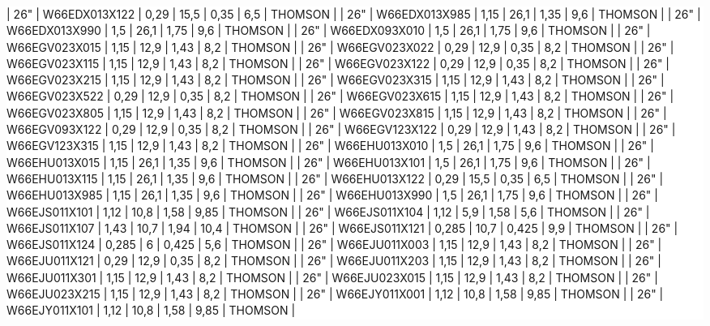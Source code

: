 | 26"               | W66EDX013X122         | 0,29    | 15,5    | 0,35   | 6,5    | THOMSON             |
| 26"               | W66EDX013X985         | 1,15    | 26,1    | 1,35   | 9,6    | THOMSON             |
| 26"               | W66EDX013X990         | 1,5     | 26,1    | 1,75   | 9,6    | THOMSON             |
| 26"               | W66EDX093X010         | 1,5     | 26,1    | 1,75   | 9,6    | THOMSON             |
| 26"               | W66EGV023X015         | 1,15    | 12,9    | 1,43   | 8,2    | THOMSON             |
| 26"               | W66EGV023X022         | 0,29    | 12,9    | 0,35   | 8,2    | THOMSON             |
| 26"               | W66EGV023X115         | 1,15    | 12,9    | 1,43   | 8,2    | THOMSON             |
| 26"               | W66EGV023X122         | 0,29    | 12,9    | 0,35   | 8,2    | THOMSON             |
| 26"               | W66EGV023X215         | 1,15    | 12,9    | 1,43   | 8,2    | THOMSON             |
| 26"               | W66EGV023X315         | 1,15    | 12,9    | 1,43   | 8,2    | THOMSON             |
| 26"               | W66EGV023X522         | 0,29    | 12,9    | 0,35   | 8,2    | THOMSON             |
| 26"               | W66EGV023X615         | 1,15    | 12,9    | 1,43   | 8,2    | THOMSON             |
| 26"               | W66EGV023X805         | 1,15    | 12,9    | 1,43   | 8,2    | THOMSON             |
| 26"               | W66EGV023X815         | 1,15    | 12,9    | 1,43   | 8,2    | THOMSON             |
| 26"               | W66EGV093X122         | 0,29    | 12,9    | 0,35   | 8,2    | THOMSON             |
| 26"               | W66EGV123X122         | 0,29    | 12,9    | 1,43   | 8,2    | THOMSON             |
| 26"               | W66EGV123X315         | 1,15    | 12,9    | 1,43   | 8,2    | THOMSON             |
| 26"               | W66EHU013X010         | 1,5     | 26,1    | 1,75   | 9,6    | THOMSON             |
| 26"               | W66EHU013X015         | 1,15    | 26,1    | 1,35   | 9,6    | THOMSON             |
| 26"               | W66EHU013X101         | 1,5     | 26,1    | 1,75   | 9,6    | THOMSON             |
| 26"               | W66EHU013X115         | 1,15    | 26,1    | 1,35   | 9,6    | THOMSON             |
| 26"               | W66EHU013X122         | 0,29    | 15,5    | 0,35   | 6,5    | THOMSON             |
| 26"               | W66EHU013X985         | 1,15    | 26,1    | 1,35   | 9,6    | THOMSON             |
| 26"               | W66EHU013X990         | 1,5     | 26,1    | 1,75   | 9,6    | THOMSON             |
| 26"               | W66EJS011X101         | 1,12    | 10,8    | 1,58   | 9,85   | THOMSON             |
| 26"               | W66EJS011X104         | 1,12    | 5,9     | 1,58   | 5,6    | THOMSON             |
| 26"               | W66EJS011X107         | 1,43    | 10,7    | 1,94   | 10,4   | THOMSON             |
| 26"               | W66EJS011X121         | 0,285   | 10,7    | 0,425  | 9,9    | THOMSON             |
| 26"               | W66EJS011X124         | 0,285   | 6       | 0,425  | 5,6    | THOMSON             |
| 26"               | W66EJU011X003         | 1,15    | 12,9    | 1,43   | 8,2    | THOMSON             |
| 26"               | W66EJU011X121         | 0,29    | 12,9    | 0,35   | 8,2    | THOMSON             |
| 26"               | W66EJU011X203         | 1,15    | 12,9    | 1,43   | 8,2    | THOMSON             |
| 26"               | W66EJU011X301         | 1,15    | 12,9    | 1,43   | 8,2    | THOMSON             |
| 26"               | W66EJU023X015         | 1,15    | 12,9    | 1,43   | 8,2    | THOMSON             |
| 26"               | W66EJU023X215         | 1,15    | 12,9    | 1,43   | 8,2    | THOMSON             |
| 26"               | W66EJY011X001         | 1,12    | 10,8    | 1,58   | 9,85   | THOMSON             |
| 26"               | W66EJY011X101         | 1,12    | 10,8    | 1,58   | 9,85   | THOMSON             |
